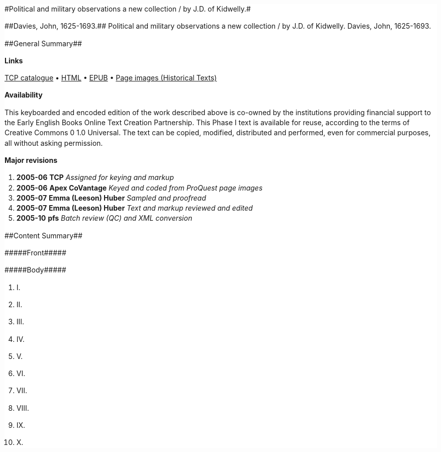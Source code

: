 #Political and military observations a new collection / by J.D. of Kidwelly.#

##Davies, John, 1625-1693.##
Political and military observations a new collection / by J.D. of Kidwelly.
Davies, John, 1625-1693.

##General Summary##

**Links**

[TCP catalogue](http://www.ota.ox.ac.uk/tcp/)  • 
[HTML](http://tei.it.ox.ac.uk/tcp/Texts-HTML/free/A37/A37231.html)  • 
[EPUB](http://tei.it.ox.ac.uk/tcp/Texts-EPUB/free/A37/A37231.epub) • 
[Page images (Historical Texts)](https://data.historicaltexts.jisc.ac.uk/view?pubId=eebo-12952207e&pageId=eebo-12952207e-95949-1)

**Availability**

This keyboarded and encoded edition of the
	       work described above is co-owned by the institutions
	       providing financial support to the Early English Books
	       Online Text Creation Partnership. This Phase I text is
	       available for reuse, according to the terms of Creative
	       Commons 0 1.0 Universal. The text can be copied,
	       modified, distributed and performed, even for
	       commercial purposes, all without asking permission.

**Major revisions**

1. __2005-06__ __TCP__ *Assigned for keying and markup*
1. __2005-06__ __Apex CoVantage__ *Keyed and coded from ProQuest page images*
1. __2005-07__ __Emma (Leeson) Huber__ *Sampled and proofread*
1. __2005-07__ __Emma (Leeson) Huber__ *Text and markup reviewed and edited*
1. __2005-10__ __pfs__ *Batch review (QC) and XML conversion*

##Content Summary##

#####Front#####

#####Body#####

1. I.

1. II.

1. III.

1. IV.

1. V.

1. VI.

1. VII.

1. VIII.

1. IX.

1. X.
